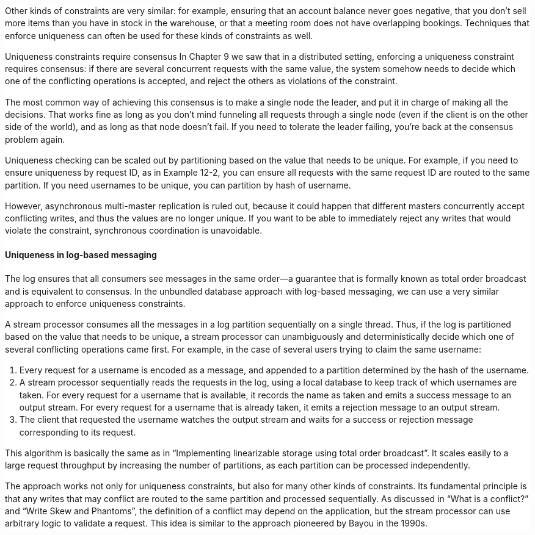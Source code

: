 Other kinds of constraints are very similar: for example, ensuring that an account balance never goes negative, that you don’t sell more items than you have in stock in the warehouse, or that a meeting room does not have overlapping bookings. Techniques that enforce uniqueness can often be used for these kinds of constraints as well.

Uniqueness constraints require consensus In Chapter 9 we saw that in a distributed setting, enforcing a uniqueness constraint requires consensus: if there are several concurrent requests with the same value, the system somehow needs to decide which one of the conflicting operations is accepted, and reject the others as violations of the constraint.

The most common way of achieving this consensus is to make a single node the leader, and put it in charge of making all the decisions. That works fine as long as you don’t mind funneling all requests through a single node (even if the client is on the other side of the world), and as long as that node doesn’t fail. If you need to tolerate the leader failing, you’re back at the consensus problem again.

Uniqueness checking can be scaled out by partitioning based on the value that needs to be unique. For example, if you need to ensure uniqueness by request ID, as in Example 12-2, you can ensure all requests with the same request ID are routed to the same partition. If you need usernames to be unique, you can partition by hash of username.

However, asynchronous multi-master replication is ruled out, because it could happen that different masters concurrently accept conflicting writes, and thus the values are no longer unique. If you want to be able to immediately reject any writes that would violate the constraint, synchronous coordination is unavoidable.

#### Uniqueness in log-based messaging

The log ensures that all consumers see messages in the same order—a guarantee that is formally known as total order broadcast and is equivalent to consensus. In the unbundled database approach with log-based messaging, we can use a very similar approach to enforce uniqueness constraints.

A stream processor consumes all the messages in a log partition sequentially on a single thread. Thus, if the log is partitioned based on the value that needs to be unique, a stream processor can unambiguously and deterministically decide which one of several conflicting operations came first. For example, in the case of several users trying to claim the same username:

1. Every request for a username is encoded as a message, and appended to a partition determined by the hash of the username.
2. A stream processor sequentially reads the requests in the log, using a local database to keep track of which usernames are taken. For every request for a username that is available, it records the name as taken and emits a success message to an output stream. For every request for a username that is already taken, it emits a rejection message to an output stream.
3. The client that requested the username watches the output stream and waits for a success or rejection message corresponding to its request.

This algorithm is basically the same as in “Implementing linearizable storage using total order broadcast”. It scales easily to a large request throughput by increasing the number of partitions, as each partition can be processed independently.

The approach works not only for uniqueness constraints, but also for many other kinds of constraints. Its fundamental principle is that any writes that may conflict are routed to the same partition and processed sequentially. As discussed in “What is a conflict?” and “Write Skew and Phantoms”, the definition of a conflict may depend on the application, but the stream processor can use arbitrary logic to validate a request. This idea is similar to the approach pioneered by Bayou in the 1990s.
